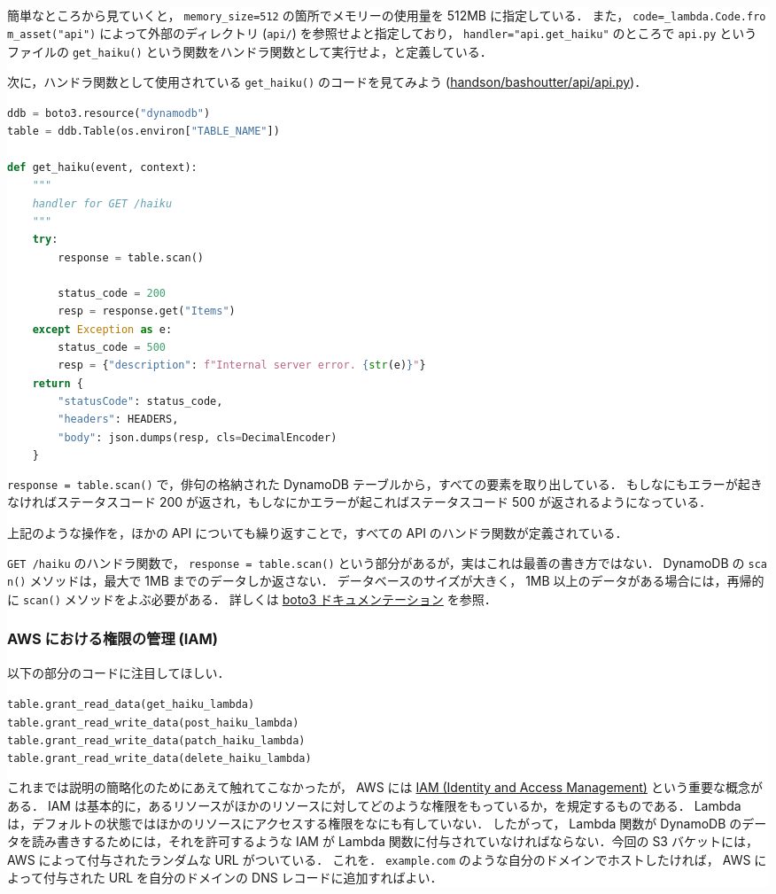 簡単なところから見ていくと， `memory_size=512` の箇所でメモリーの使用量を 512MB に指定している． また， `code=_lambda.Code.from_asset("api")` によって外部のディレクトリ (`api/`) を参照せよと指定しており， `handler="api.get_haiku"` のところで `api.py` というファイルの `get_haiku()` という関数をハンドラ関数として実行せよ，と定義している．

次に，ハンドラ関数として使用されている `get_haiku()` のコードを見てみよう ([handson/bashoutter/api/api.py](https://github.com/andatoshiki/toshiki-notebookblob/main/handson/bashoutter/api/api.py))．

```python
ddb = boto3.resource("dynamodb")
table = ddb.Table(os.environ["TABLE_NAME"])

def get_haiku(event, context):
    """
    handler for GET /haiku
    """
    try:
        response = table.scan()

        status_code = 200
        resp = response.get("Items")
    except Exception as e:
        status_code = 500
        resp = {"description": f"Internal server error. {str(e)}"}
    return {
        "statusCode": status_code,
        "headers": HEADERS,
        "body": json.dumps(resp, cls=DecimalEncoder)
    }
```

`response = table.scan()` で，俳句の格納された DynamoDB テーブルから，すべての要素を取り出している． もしなにもエラーが起きなければステータスコード 200 が返され，もしなにかエラーが起こればステータスコード 500 が返されるようになっている．

上記のような操作を，ほかの API についても繰り返すことで，すべての API のハンドラ関数が定義されている．

`GET /haiku` のハンドラ関数で， `response = table.scan()` という部分があるが，実はこれは最善の書き方ではない． DynamoDB の `scan()` メソッドは，最大で 1MB までのデータしか返さない． データベースのサイズが大きく， 1MB 以上のデータがある場合には，再帰的に `scan()` メソッドをよぶ必要がある． 詳しくは [boto3 ドキュメンテーション](https://boto3.amazonaws.com/v1/documentation/api/latest/reference/services/dynamodb.html#DynamoDB.Table.scan) を参照．

### AWS における権限の管理 (IAM)

以下の部分のコードに注目してほしい．

```python
table.grant_read_data(get_haiku_lambda)
table.grant_read_write_data(post_haiku_lambda)
table.grant_read_write_data(patch_haiku_lambda)
table.grant_read_write_data(delete_haiku_lambda)
```

これまでは説明の簡略化のためにあえて触れてこなかったが， AWS には [IAM (Identity and Access Management)](https://aws.amazon.com/iam/) という重要な概念がある． IAM は基本的に，あるリソースがほかのリソースに対してどのような権限をもっているか，を規定するものである． Lambda は，デフォルトの状態ではほかのリソースにアクセスする権限をなにも有していない． したがって， Lambda 関数が DynamoDB のデータを読み書きするためには，それを許可するような IAM が Lambda 関数に付与されていなければならない．今回の S3 バケットには， AWS によって付与されたランダムな URL がついている． これを． `example.com` のような自分のドメインでホストしたければ， AWS によって付与された URL を自分のドメインの DNS レコードに追加すればよい．
